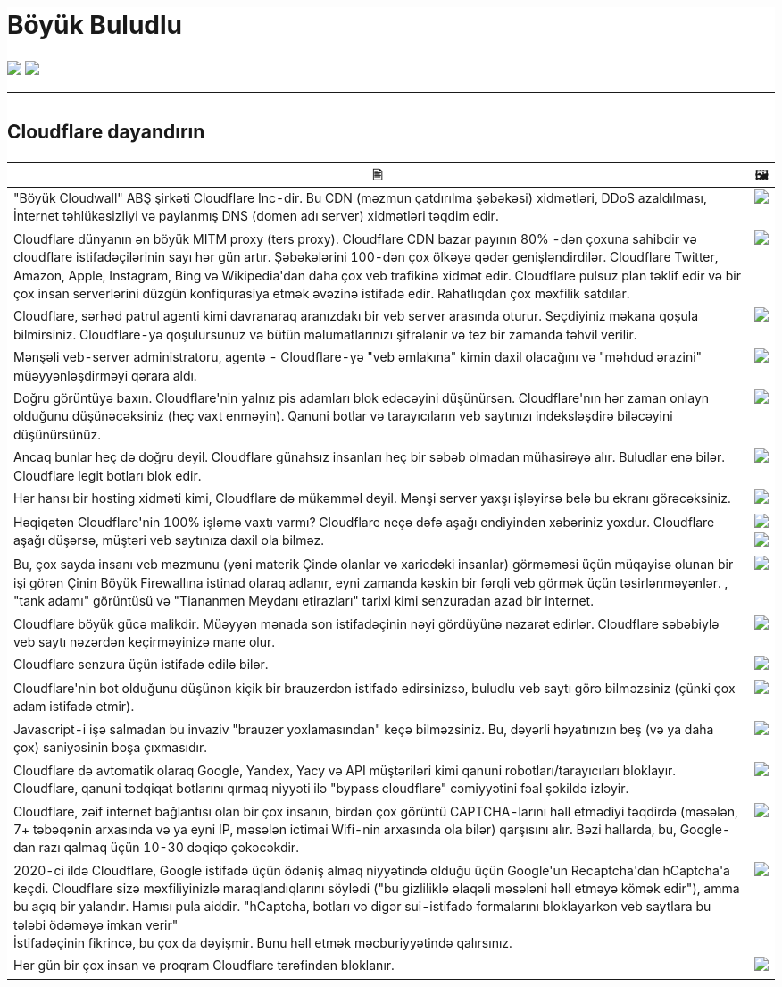 # Böyük Buludlu


![](https://codeberg.org/crimeflare/cloudflare-tor/media/branch/master/image/itsreallythatbad.jpg)
![](https://codeberg.org/crimeflare/cloudflare-tor/media/branch/master/image/telegram/c81238387627b4bfd3dcd60f56d41626.jpg)

---


## Cloudflare dayandırın


| 🖹 | 🖼 |
| --- | --- |
| "Böyük Cloudwall" ABŞ şirkəti Cloudflare Inc-dir. Bu CDN (məzmun çatdırılma şəbəkəsi) xidmətləri, DDoS azaldılması, İnternet təhlükəsizliyi və paylanmış DNS (domen adı server) xidmətləri təqdim edir. | ![](https://codeberg.org/crimeflare/cloudflare-tor/media/branch/master/image/cloudflaredearuser.jpg) |
| Cloudflare dünyanın ən böyük MITM proxy (ters proxy). Cloudflare CDN bazar payının 80% -dən çoxuna sahibdir və cloudflare istifadəçilərinin sayı hər gün artır. Şəbəkələrini 100-dən çox ölkəyə qədər genişləndirdilər. Cloudflare Twitter, Amazon, Apple, Instagram, Bing və Wikipedia'dan daha çox veb trafikinə xidmət edir. Cloudflare pulsuz plan təklif edir və bir çox insan serverlərini düzgün konfiqurasiya etmək əvəzinə istifadə edir. Rahatlıqdan çox məxfilik satdılar. | ![](https://codeberg.org/crimeflare/cloudflare-tor/media/branch/master/image/cfmarketshare.jpg) |
| Cloudflare, sərhəd patrul agenti kimi davranaraq aranızdakı bir veb server arasında oturur. Seçdiyiniz məkana qoşula bilmirsiniz. Cloudflare-yə qoşulursunuz və bütün məlumatlarınızı şifrələnir və tez bir zamanda təhvil verilir. | ![](https://codeberg.org/crimeflare/cloudflare-tor/media/branch/master/image/border_patrol.jpg) |
| Mənşəli veb-server administratoru, agentə - Cloudflare-yə "veb əmlakına" kimin daxil olacağını və "məhdud ərazini" müəyyənləşdirməyi qərara aldı. | ![](https://codeberg.org/crimeflare/cloudflare-tor/media/branch/master/image/usershoulddecide.jpg) |
| Doğru görüntüyə baxın. Cloudflare'nin yalnız pis adamları blok edəcəyini düşünürsən. Cloudflare'nın hər zaman onlayn olduğunu düşünəcəksiniz (heç vaxt enməyin). Qanuni botlar və tarayıcıların veb saytınızı indeksləşdirə biləcəyini düşünürsünüz. | ![](https://codeberg.org/crimeflare/cloudflare-tor/media/branch/master/image/howcfwork.jpg) |
| Ancaq bunlar heç də doğru deyil. Cloudflare günahsız insanları heç bir səbəb olmadan mühasirəyə alır. Buludlar enə bilər. Cloudflare legit botları blok edir. | ![](https://codeberg.org/crimeflare/cloudflare-tor/media/branch/master/image/cfdowncfcom.jpg) |
| Hər hansı bir hosting xidməti kimi, Cloudflare də mükəmməl deyil. Mənşi server yaxşı işləyirsə belə bu ekranı görəcəksiniz. | ![](https://codeberg.org/crimeflare/cloudflare-tor/media/branch/master/image/cfdown2019.jpg) |
| Həqiqətən Cloudflare'nin 100% işləmə vaxtı varmı? Cloudflare neçə dəfə aşağı endiyindən xəbəriniz yoxdur. Cloudflare aşağı düşərsə, müştəri veb saytınıza daxil ola bilməz. | ![](https://codeberg.org/crimeflare/cloudflare-tor/media/branch/master/image/cloudflareinternalerror.jpg) <br>![](https://codeberg.org/crimeflare/cloudflare-tor/media/branch/master/image/cloudflareoutage-2020.jpg) |
| Bu, çox sayda insanı veb məzmunu (yəni materik Çində olanlar və xaricdəki insanlar) görməməsi üçün müqayisə olunan bir işi görən Çinin Böyük Firewallına istinad olaraq adlanır, eyni zamanda kəskin bir fərqli veb görmək üçün təsirlənməyənlər. , "tank adamı" görüntüsü və "Tiananmen Meydanı etirazları" tarixi kimi senzuradan azad bir internet. | ![](https://codeberg.org/crimeflare/cloudflare-tor/media/branch/master/image/cloudflarechina.jpg) |
| Cloudflare böyük gücə malikdir. Müəyyən mənada son istifadəçinin nəyi gördüyünə nəzarət edirlər. Cloudflare səbəbiylə veb saytı nəzərdən keçirməyinizə mane olur. | ![](https://codeberg.org/crimeflare/cloudflare-tor/media/branch/master/image/onemorestep.jpg) |
| Cloudflare senzura üçün istifadə edilə bilər. | ![](https://codeberg.org/crimeflare/cloudflare-tor/media/branch/master/image/accdenied.jpg) |
| Cloudflare'nin bot olduğunu düşünən kiçik bir brauzerdən istifadə edirsinizsə, buludlu veb saytı görə bilməzsiniz (çünki çox adam istifadə etmir). | ![](https://codeberg.org/crimeflare/cloudflare-tor/media/branch/master/image/cfublock.jpg) |
| Javascript-i işə salmadan bu invaziv "brauzer yoxlamasından" keçə bilməzsiniz. Bu, dəyərli həyatınızın beş (və ya daha çox) saniyəsinin boşa çıxmasıdır. | ![](https://codeberg.org/crimeflare/cloudflare-tor/media/branch/master/image/omsjsck.jpg) |
| Cloudflare də avtomatik olaraq Google, Yandex, Yacy və API müştəriləri kimi qanuni robotları/tarayıcıları bloklayır. Cloudflare, qanuni tədqiqat botlarını qırmaq niyyəti ilə "bypass cloudflare" cəmiyyətini fəal şəkildə izləyir. | ![](https://codeberg.org/crimeflare/cloudflare-tor/media/branch/master/image/cftestgoogle.jpg) |
| Cloudflare, zəif internet bağlantısı olan bir çox insanın, birdən çox görüntü CAPTCHA-larını həll etmədiyi təqdirdə (məsələn, 7+ təbəqənin arxasında və ya eyni IP, məsələn ictimai Wifi-nin arxasında ola bilər) qarşısını alır. Bəzi hallarda, bu, Google-dan razı qalmaq üçün 10-30 dəqiqə çəkəcəkdir. | ![](https://codeberg.org/crimeflare/cloudflare-tor/media/branch/master/image/googlerecaptcha.jpg) |
| 2020-ci ildə Cloudflare, Google istifadə üçün ödəniş almaq niyyətində olduğu üçün Google'un Recaptcha'dan hCaptcha'a keçdi. Cloudflare sizə məxfiliyinizlə maraqlandıqlarını söylədi ("bu gizliliklə əlaqəli məsələni həll etməyə kömək edir"), amma bu açıq bir yalandır. Hamısı pula aiddir. "hCaptcha, botları və digər sui-istifadə formalarını bloklayarkən veb saytlara bu tələbi ödəməyə imkan verir" <br> İstifadəçinin fikrincə, bu çox da dəyişmir. Bunu həll etmək məcburiyyətində qalırsınız. | ![](https://codeberg.org/crimeflare/cloudflare-tor/media/branch/master/image/fedup_fucking_hcaptcha.jpg) |
| Hər gün bir çox insan və proqram Cloudflare tərəfindən bloklanır. | ![](https://codeberg.org/crimeflare/cloudflare-tor/media/branch/master/image/omsnote.jpg) |